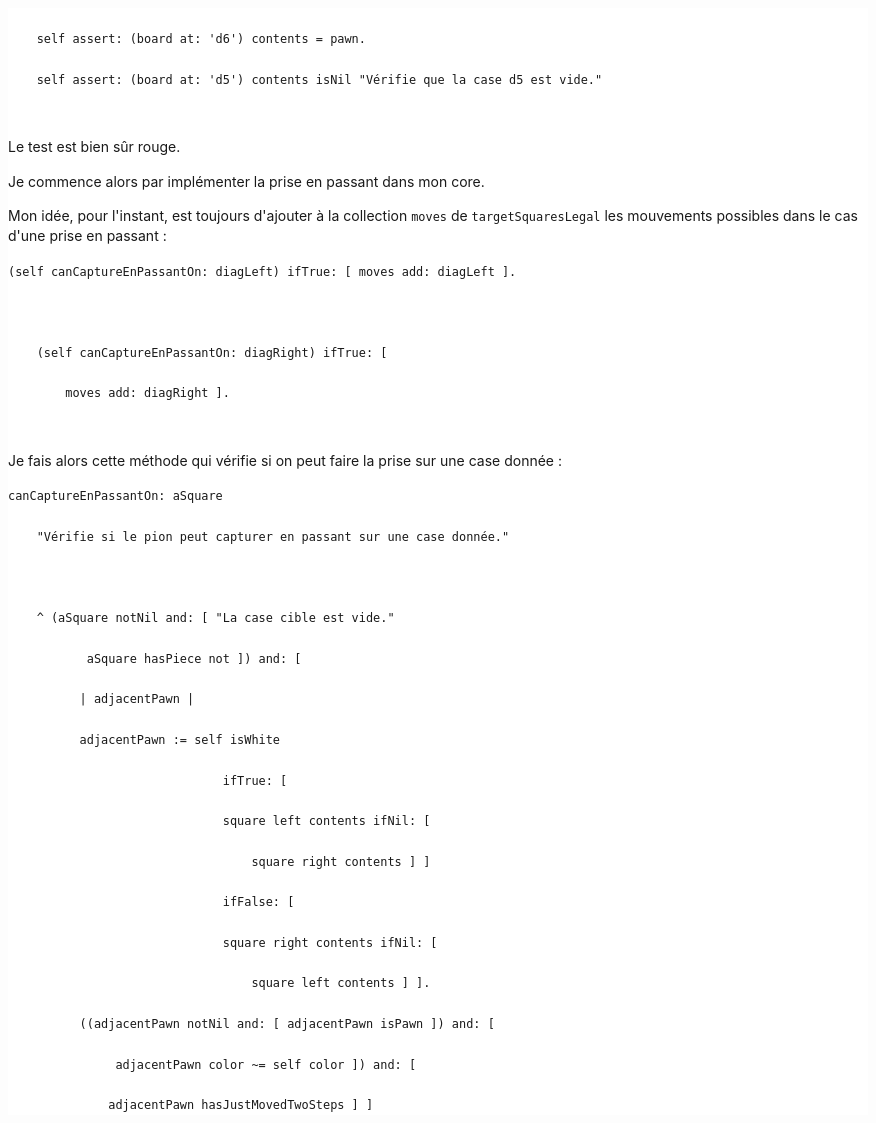 ```smalltalk 

    self assert: (board at: 'd6') contents = pawn.

    self assert: (board at: 'd5') contents isNil "Vérifie que la case d5 est vide."
```

    

Le test est bien sûr rouge.

Je commence alors par implémenter la prise en passant dans mon core.

Mon idée, pour l'instant, est toujours d'ajouter à la collection `moves` de `targetSquaresLegal` les mouvements possibles dans le cas d'une prise en passant :


```smalltalk
(self canCaptureEnPassantOn: diagLeft) ifTrue: [ moves add: diagLeft ].

  

    (self canCaptureEnPassantOn: diagRight) ifTrue: [

        moves add: diagRight ].
```
    



  

Je fais alors cette méthode qui vérifie si on peut faire la prise sur une case donnée :


```smalltalk
canCaptureEnPassantOn: aSquare

    "Vérifie si le pion peut capturer en passant sur une case donnée."

  

    ^ (aSquare notNil and: [ "La case cible est vide."

           aSquare hasPiece not ]) and: [

          | adjacentPawn |

          adjacentPawn := self isWhite

                              ifTrue: [

                              square left contents ifNil: [

                                  square right contents ] ]

                              ifFalse: [

                              square right contents ifNil: [

                                  square left contents ] ].

          ((adjacentPawn notNil and: [ adjacentPawn isPawn ]) and: [

               adjacentPawn color ~= self color ]) and: [

              adjacentPawn hasJustMovedTwoSteps ] ]
```
